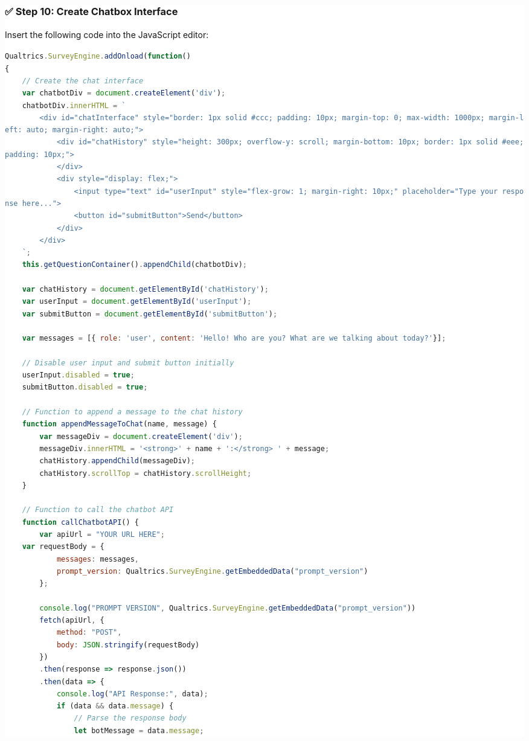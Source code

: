 
### ✅ Step 10: Create Chatbox Interface

Insert the following code into the JavaScript editor:

```javascript
Qualtrics.SurveyEngine.addOnload(function()
{
	// Create the chat interface
    var chatbotDiv = document.createElement('div');
    chatbotDiv.innerHTML = `
        <div id="chatInterface" style="border: 1px solid #ccc; padding: 10px; margin-top: 0; max-width: 1000px; margin-left: auto; margin-right: auto;">
            <div id="chatHistory" style="height: 300px; overflow-y: scroll; margin-bottom: 10px; border: 1px solid #eee; padding: 10px;">
            </div>
            <div style="display: flex;">
                <input type="text" id="userInput" style="flex-grow: 1; margin-right: 10px;" placeholder="Type your response here...">
                <button id="submitButton">Send</button>
            </div>
        </div>
    `;
    this.getQuestionContainer().appendChild(chatbotDiv);

    var chatHistory = document.getElementById('chatHistory');
    var userInput = document.getElementById('userInput');
    var submitButton = document.getElementById('submitButton');
    
    var messages = [{ role: 'user', content: 'Hello! Who are you? What are we talking about today?'}];

    // Disable user input and submit button initially
    userInput.disabled = true;
    submitButton.disabled = true;

    // Function to append a message to the chat history
    function appendMessageToChat(name, message) {
        var messageDiv = document.createElement('div');
        messageDiv.innerHTML = '<strong>' + name + ':</strong> ' + message;
        chatHistory.appendChild(messageDiv);
        chatHistory.scrollTop = chatHistory.scrollHeight;
    }

    // Function to call the chatbot API
    function callChatbotAPI() {
        var apiUrl = "YOUR URL HERE";
	var requestBody = {
            messages: messages,
            prompt_version: Qualtrics.SurveyEngine.getEmbeddedData("prompt_version")
        };
        
		console.log("PROMPT VERSION", Qualtrics.SurveyEngine.getEmbeddedData("prompt_version"))
        fetch(apiUrl, {
			method: "POST",
			body: JSON.stringify(requestBody)
		})
        .then(response => response.json())
        .then(data => {
            console.log("API Response:", data);
            if (data && data.message) {
                // Parse the response body
                let botMessage = data.message;

```